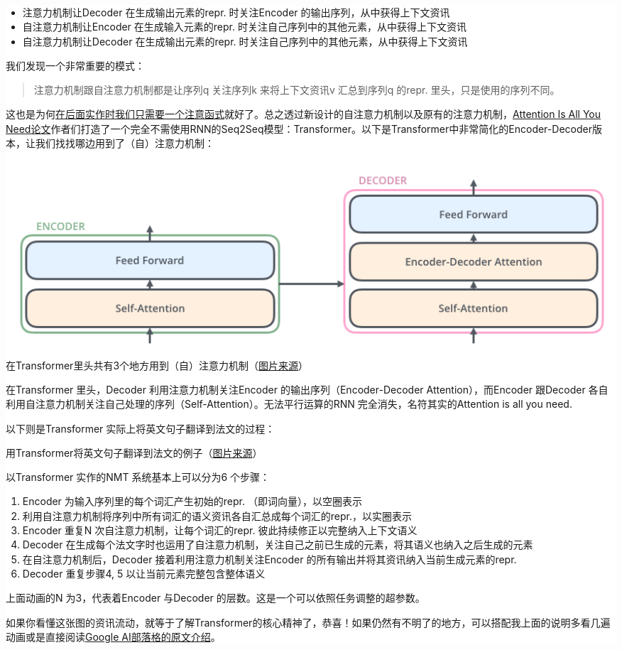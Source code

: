 - 注意力机制让Decoder 在生成输出元素的repr. 时关注Encoder 的输出序列，从中获得上下文资讯
- 自注意力机制让Encoder 在生成输入元素的repr. 时关注自己序列中的其他元素，从中获得上下文资讯
- 自注意力机制让Decoder 在生成输出元素的repr. 时关注自己序列中的其他元素，从中获得上下文资讯

我们发现一个非常重要的模式：

> 注意力机制跟自注意力机制都是让序列q 关注序列k 来将上下文资讯v 汇总到序列q 的repr. 里头，只是使用的序列不同。

这也是为何[在后面实作时我们只需要一个注意函式](https://leemeng.tw/neural-machine-translation-with-transformer-and-tensorflow2.html#Scaled-dot-product-attention：一種注意函式)就好了。总之透过新设计的自注意力机制以及原有的注意力机制，[Attention Is All You Need论文](https://arxiv.org/abs/1706.03762)作者们打造了一个完全不需使用RNN的Seq2Seq模型：Transformer。以下是Transformer中非常简化的Encoder-Decoder版本，让我们找找哪边用到了（自）注意力机制：

![img](imgs/Transformer_decoder-20200116122312340.png)在Transformer里头共有3个地方用到（自）注意力机制（[图片来源](http://jalammar.github.io/illustrated-transformer/)）



在Transformer 里头，Decoder 利用注意力机制关注Encoder 的输出序列（Encoder-Decoder Attention），而Encoder 跟Decoder 各自利用自注意力机制关注自己处理的序列（Self-Attention）。无法平行运算的RNN 完全消失，名符其实的Attention is all you need.

以下则是Transformer 实际上将英文句子翻译到法文的过程：

<video autoplay="" loop="" muted="" playsinline="" poster="https://leemeng.tw/images/transformer/transformer-nmt-encode-decode.jpg" style="box-sizing: inherit; display: block; max-width: 100%; height: auto; margin: auto; width: 880px; mix-blend-mode: initial;"></video>
用Transformer将英文句子翻译到法文的例子（[图片来源](https://ai.googleblog.com/2017/08/transformer-novel-neural-network.html)）



以Transformer 实作的NMT 系统基本上可以分为6 个步骤：

1. Encoder 为输入序列里的每个词汇产生初始的repr. （即词向量），以空圈表示
2. 利用自注意力机制将序列中所有词汇的语义资讯各自汇总成每个词汇的repr.，以实圈表示
3. Encoder 重复N 次自注意力机制，让每个词汇的repr. 彼此持续修正以完整纳入上下文语义
4. Decoder 在生成每个法文字时也运用了自注意力机制，关注自己之前已生成的元素，将其语义也纳入之后生成的元素
5. 在自注意力机制后，Decoder 接着利用注意力机制关注Encoder 的所有输出并将其资讯纳入当前生成元素的repr.
6. Decoder 重复步骤4, 5 以让当前元素完整包含整体语义

上面动画的N 为3，代表着Encoder 与Decoder 的层数。这是一个可以依照任务调整的超参数。

如果你看懂这张图的资讯流动，就等于了解Transformer的核心精神了，恭喜！如果仍然有不明了的地方，可以搭配我上面的说明多看几遍动画或是直接阅读[Google AI部落格的原文介绍](https://ai.googleblog.com/2017/08/transformer-novel-neural-network.html)。
